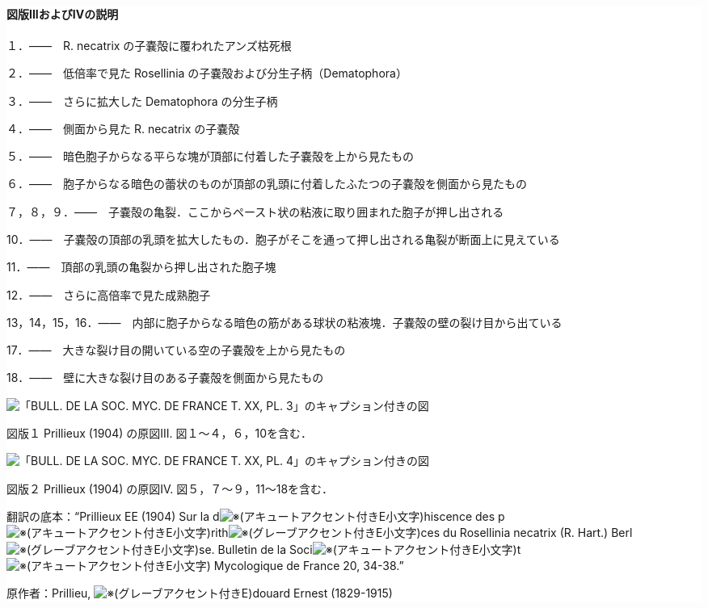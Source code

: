 
#### 図版IIIおよびIVの説明



１．――　R. necatrix の子嚢殻に覆われたアンズ枯死根

２．――　低倍率で見た Rosellinia の子嚢殻および分生子柄（Dematophora）

３．――　さらに拡大した Dematophora の分生子柄

４．――　側面から見た R. necatrix の子嚢殻

５．――　暗色胞子からなる平らな塊が頂部に付着した子嚢殻を上から見たもの

６．――　胞子からなる暗色の蕾状のものが頂部の乳頭に付着したふたつの子嚢殻を側面から見たもの

７，８，９．――　子嚢殻の亀裂．ここからペースト状の粘液に取り囲まれた胞子が押し出される

10．――　子嚢殻の頂部の乳頭を拡大したもの．胞子がそこを通って押し出される亀裂が断面上に見えている

11．――　頂部の乳頭の亀裂から押し出された胞子塊

12．――　さらに高倍率で見た成熟胞子

13，14，15，16．――　内部に胞子からなる暗色の筋がある球状の粘液塊．子嚢殻の壁の裂け目から出ている

17．――　大きな裂け目の開いている空の子嚢殻を上から見たもの

18．――　壁に大きな裂け目のある子嚢殻を側面から見たもの



![「BULL. DE LA SOC. MYC. DE FRANCE T. XX, PL. 3」のキャプション付きの図](https://www.aozora.gr.jp/cards/002052/files/fig59606_01.png)

図版１ Prillieux (1904) の原図III. 図１～４，６，10を含む．



![「BULL. DE LA SOC. MYC. DE FRANCE T. XX, PL. 4」のキャプション付きの図](https://www.aozora.gr.jp/cards/002052/files/fig59606_02.png)

図版２ Prillieux (1904) の原図IV. 図５，７～９，11～18を含む．













翻訳の底本：“Prillieux EE (1904) Sur la d![※(アキュートアクセント付きE小文字)](https://www.aozora.gr.jp/cards/002052/files/../../../gaiji/1-09/1-09-63.png)hiscence des p![※(アキュートアクセント付きE小文字)](https://www.aozora.gr.jp/cards/002052/files/../../../gaiji/1-09/1-09-63.png)rith![※(グレーブアクセント付きE小文字)](https://www.aozora.gr.jp/cards/002052/files/../../../gaiji/1-09/1-09-62.png)ces du Rosellinia necatrix (R. Hart.) Berl![※(グレーブアクセント付きE小文字)](https://www.aozora.gr.jp/cards/002052/files/../../../gaiji/1-09/1-09-62.png)se. Bulletin de la Soci![※(アキュートアクセント付きE小文字)](https://www.aozora.gr.jp/cards/002052/files/../../../gaiji/1-09/1-09-63.png)t![※(アキュートアクセント付きE小文字)](https://www.aozora.gr.jp/cards/002052/files/../../../gaiji/1-09/1-09-63.png) Mycologique de France 20, 34-38.”

原作者：Prillieu, ![※(グレーブアクセント付きE)](https://www.aozora.gr.jp/cards/002052/files/../../../gaiji/1-09/1-09-31.png)douard Ernest (1829-1915)
